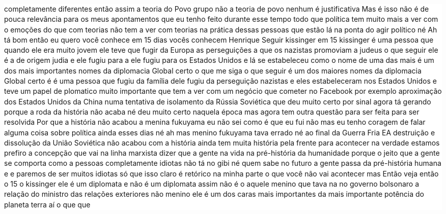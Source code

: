 completamente diferentes então assim a
teoria do Povo grupo não a teoria de
povo nenhum é justificativa Mas é isso
não é de pouca relevância para os meus
apontamentos que eu tenho feito durante
esse tempo todo que política tem muito
mais a ver com o emoções do que com
teorias não tem a ver com teorias na
prática dessas pessoas que estão lá na
ponta do agir político né Ah
tá bom então
eu quero você conhece em 15 dias vocês
conhecem Henrique Seguir kissinger em 15
kissinger é uma pessoa que quando ele
era muito jovem ele teve que fugir da
Europa as perseguições a que os nazistas
promoviam a judeus o que seguir ele é a
de origem judia e ele fugiu para a ele
fugiu para os Estados Unidos e lá se
estabeleceu como o nome de uma das mais
é um dos mais importantes nomes da
diplomacia Global certo o que me siga o
que seguir é um dos maiores nomes da
diplomacia Global certo é é uma pessoa
que fugiu da família dele fugiu da
perseguição nazistas e eles
estabeleceram nos Estados Unidos e teve
um papel de plomatico muito importante
que tem a ver com um negócio que cometer
no Facebook por exemplo aproximação dos
Estados Unidos da China numa tentativa
de isolamento da Rússia Soviética que
deu muito certo por sinal agora tá
gerando porque a roda da história não
acaba né deu muito certo naquela época
mas agora tem outra questão para ser
feita para ser resolvida Por que a
história não acabou a menina fukuyama
eu
não sei como é que eu fui não mas eu
tenho coragem de falar alguma coisa
sobre política ainda esses dias né ah
mas menino fukuyama tava errado né ao
final da Guerra Fria EA destruição e
dissolução da União Soviética não acabou
com a história ainda tem muita história
pela frente para acontecer na verdade
estamos prefiro a concepção que vai na
linha marxista dizer que a gente na vida
na pré-história da humanidade porque o
jeito que a gente se comporta como a
pessoas completamente idiotas não tá no
gibi né quem sabe no futuro a gente
passa da pré-história humana e e paremos
de ser muitos idiotas só que isso claro
é retórico na minha parte o que você não
vai acontecer mas Então veja então o 15
o kissinger ele é um diplomata e não é
um diplomata assim não é o aquele menino
que tava na no governo bolsonaro a
relação do ministro das relações
exteriores não menino ele é um dos caras
mais importantes da mais importante
potência do planeta terra aí o que que